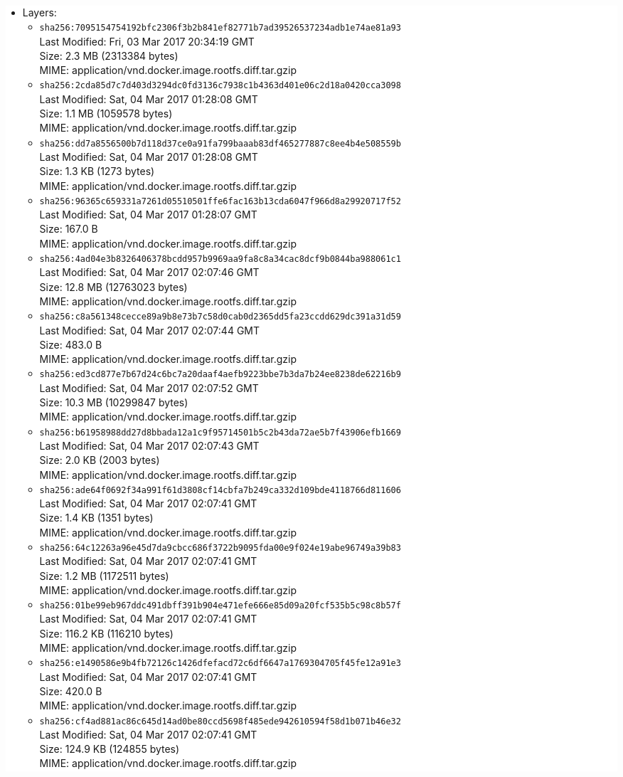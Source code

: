 -	Layers:
	-	`sha256:7095154754192bfc2306f3b2b841ef82771b7ad39526537234adb1e74ae81a93`  
		Last Modified: Fri, 03 Mar 2017 20:34:19 GMT  
		Size: 2.3 MB (2313384 bytes)  
		MIME: application/vnd.docker.image.rootfs.diff.tar.gzip
	-	`sha256:2cda85d7c7d403d3294dc0fd3136c7938c1b4363d401e06c2d18a0420cca3098`  
		Last Modified: Sat, 04 Mar 2017 01:28:08 GMT  
		Size: 1.1 MB (1059578 bytes)  
		MIME: application/vnd.docker.image.rootfs.diff.tar.gzip
	-	`sha256:dd7a8556500b7d118d37ce0a91fa799baaab83df465277887c8ee4b4e508559b`  
		Last Modified: Sat, 04 Mar 2017 01:28:08 GMT  
		Size: 1.3 KB (1273 bytes)  
		MIME: application/vnd.docker.image.rootfs.diff.tar.gzip
	-	`sha256:96365c659331a7261d05510501ffe6fac163b13cda6047f966d8a29920717f52`  
		Last Modified: Sat, 04 Mar 2017 01:28:07 GMT  
		Size: 167.0 B  
		MIME: application/vnd.docker.image.rootfs.diff.tar.gzip
	-	`sha256:4ad04e3b8326406378bcdd957b9969aa9fa8c8a34cac8dcf9b0844ba988061c1`  
		Last Modified: Sat, 04 Mar 2017 02:07:46 GMT  
		Size: 12.8 MB (12763023 bytes)  
		MIME: application/vnd.docker.image.rootfs.diff.tar.gzip
	-	`sha256:c8a561348cecce89a9b8e73b7c58d0cab0d2365dd5fa23ccdd629dc391a31d59`  
		Last Modified: Sat, 04 Mar 2017 02:07:44 GMT  
		Size: 483.0 B  
		MIME: application/vnd.docker.image.rootfs.diff.tar.gzip
	-	`sha256:ed3cd877e7b67d24c6bc7a20daaf4aefb9223bbe7b3da7b24ee8238de62216b9`  
		Last Modified: Sat, 04 Mar 2017 02:07:52 GMT  
		Size: 10.3 MB (10299847 bytes)  
		MIME: application/vnd.docker.image.rootfs.diff.tar.gzip
	-	`sha256:b61958988dd27d8bbada12a1c9f95714501b5c2b43da72ae5b7f43906efb1669`  
		Last Modified: Sat, 04 Mar 2017 02:07:43 GMT  
		Size: 2.0 KB (2003 bytes)  
		MIME: application/vnd.docker.image.rootfs.diff.tar.gzip
	-	`sha256:ade64f0692f34a991f61d3808cf14cbfa7b249ca332d109bde4118766d811606`  
		Last Modified: Sat, 04 Mar 2017 02:07:41 GMT  
		Size: 1.4 KB (1351 bytes)  
		MIME: application/vnd.docker.image.rootfs.diff.tar.gzip
	-	`sha256:64c12263a96e45d7da9cbcc686f3722b9095fda00e9f024e19abe96749a39b83`  
		Last Modified: Sat, 04 Mar 2017 02:07:41 GMT  
		Size: 1.2 MB (1172511 bytes)  
		MIME: application/vnd.docker.image.rootfs.diff.tar.gzip
	-	`sha256:01be99eb967ddc491dbff391b904e471efe666e85d09a20fcf535b5c98c8b57f`  
		Last Modified: Sat, 04 Mar 2017 02:07:41 GMT  
		Size: 116.2 KB (116210 bytes)  
		MIME: application/vnd.docker.image.rootfs.diff.tar.gzip
	-	`sha256:e1490586e9b4fb72126c1426dfefacd72c6df6647a1769304705f45fe12a91e3`  
		Last Modified: Sat, 04 Mar 2017 02:07:41 GMT  
		Size: 420.0 B  
		MIME: application/vnd.docker.image.rootfs.diff.tar.gzip
	-	`sha256:cf4ad881ac86c645d14ad0be80ccd5698f485ede942610594f58d1b071b46e32`  
		Last Modified: Sat, 04 Mar 2017 02:07:41 GMT  
		Size: 124.9 KB (124855 bytes)  
		MIME: application/vnd.docker.image.rootfs.diff.tar.gzip
